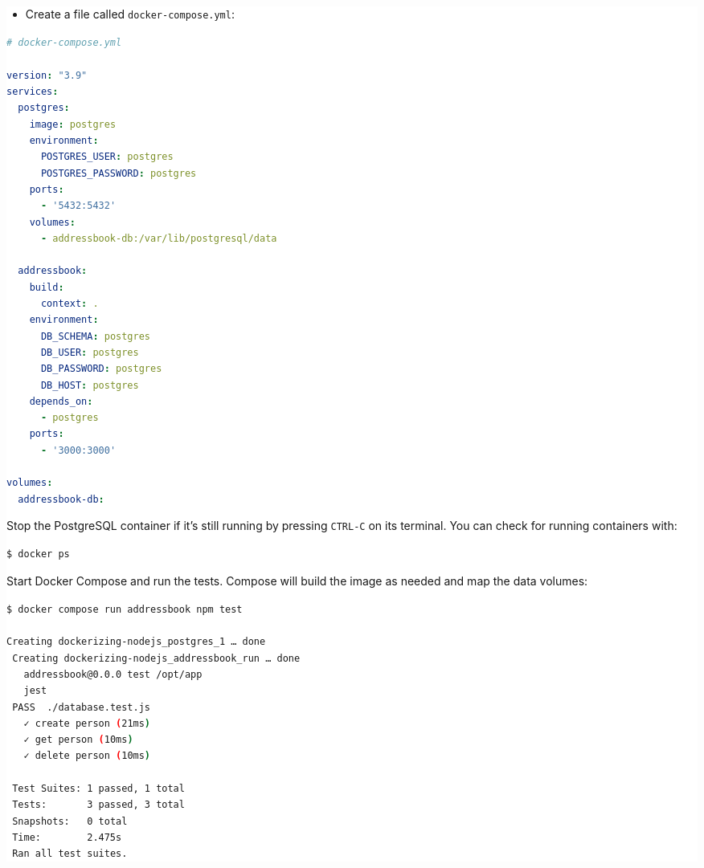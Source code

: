 -   Create a file called `docker-compose.yml`:

```yaml
# docker-compose.yml

version: "3.9"
services:
  postgres:
    image: postgres
    environment:
      POSTGRES_USER: postgres
      POSTGRES_PASSWORD: postgres
    ports: 
      - '5432:5432'
    volumes:
      - addressbook-db:/var/lib/postgresql/data

  addressbook:
    build:
      context: .
    environment:
      DB_SCHEMA: postgres
      DB_USER: postgres
      DB_PASSWORD: postgres
      DB_HOST: postgres
    depends_on:
      - postgres
    ports:
      - '3000:3000'
        
volumes:
  addressbook-db:
```

Stop the PostgreSQL container if it’s still running by pressing `CTRL-C` on its terminal. You can check for running containers with:

```bash
$ docker ps
```

Start Docker Compose and run the tests. Compose will build the image as needed and map the data volumes:

```bash
$ docker compose run addressbook npm test

Creating dockerizing-nodejs_postgres_1 … done
 Creating dockerizing-nodejs_addressbook_run … done
   addressbook@0.0.0 test /opt/app
   jest 
 PASS  ./database.test.js
   ✓ create person (21ms)
   ✓ get person (10ms)
   ✓ delete person (10ms)
 
 Test Suites: 1 passed, 1 total
 Tests:       3 passed, 3 total
 Snapshots:   0 total
 Time:        2.475s
 Ran all test suites.
```
